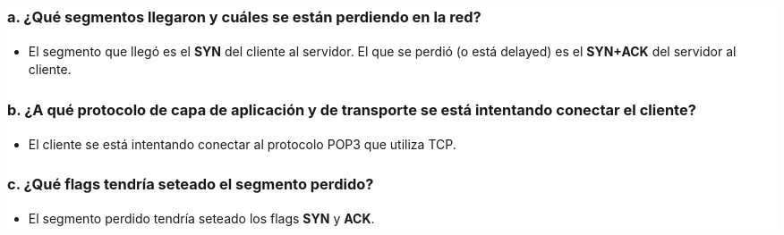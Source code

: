 ### a. ¿Qué segmentos llegaron y cuáles se están perdiendo en la red?

- El segmento que llegó es el __SYN__ del cliente al servidor. El que se perdió (o está delayed) es el __SYN+ACK__ del servidor al cliente.

### b. ¿A qué protocolo de capa de aplicación y de transporte se está intentando conectar el cliente?

- El cliente se está intentando conectar al protocolo POP3 que utiliza TCP.

### c. ¿Qué flags tendría seteado el segmento perdido?

- El segmento perdido tendría seteado los flags __SYN__ y __ACK__.
